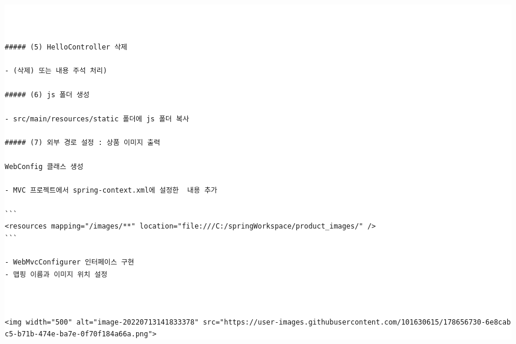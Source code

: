  `````



##### (5) HelloController 삭제 

- (삭제) 또는 내용 주석 처리)

##### (6) js 폴더 생성

- src/main/resources/static 폴더에 js 폴더 복사

##### (7) 외부 경로 설정 : 상품 이미지 출력

WebConfig 클래스 생성 

- MVC 프로젝트에서 spring-context.xml에 설정한  내용 추가

```
<resources mapping="/images/**" location="file:///C:/springWorkspace/product_images/" />
```

- WebMvcConfigurer 인터페이스 구현
- 맵핑 이름과 이미지 위치 설정



<img width="500" alt="image-20220713141833378" src="https://user-images.githubusercontent.com/101630615/178656730-6e8cabc5-b71b-474e-ba7e-0f70f184a66a.png">
